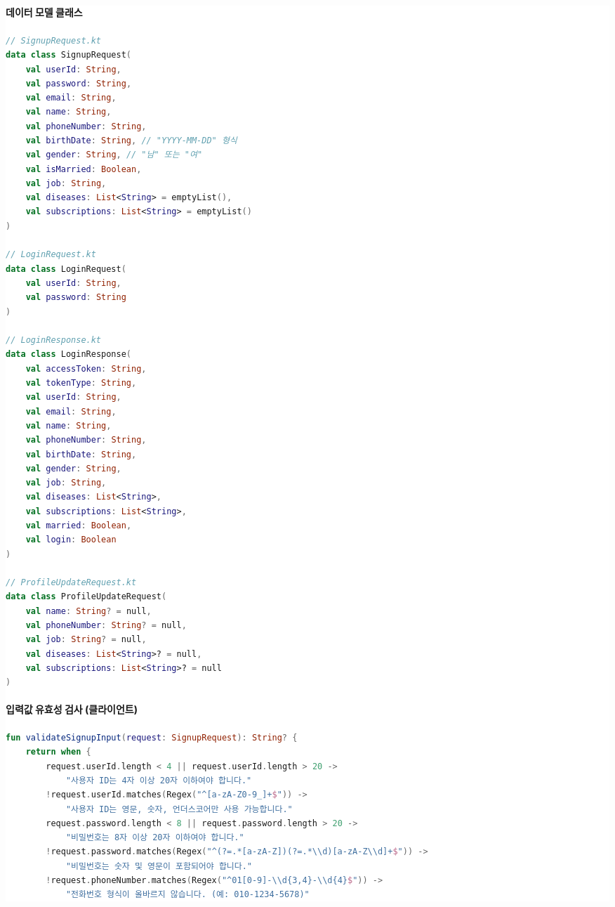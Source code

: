 #### 데이터 모델 클래스
```kotlin
// SignupRequest.kt
data class SignupRequest(
    val userId: String,           
    val password: String,         
    val email: String,           
    val name: String,             
    val phoneNumber: String,      
    val birthDate: String, // "YYYY-MM-DD" 형식
    val gender: String, // "남" 또는 "여"
    val isMarried: Boolean,       
    val job: String,              
    val diseases: List<String> = emptyList(),
    val subscriptions: List<String> = emptyList()
)

// LoginRequest.kt
data class LoginRequest(
    val userId: String,
    val password: String
)

// LoginResponse.kt
data class LoginResponse(
    val accessToken: String,
    val tokenType: String,
    val userId: String,
    val email: String,
    val name: String,
    val phoneNumber: String,
    val birthDate: String,
    val gender: String,
    val job: String,
    val diseases: List<String>,
    val subscriptions: List<String>,
    val married: Boolean,
    val login: Boolean
)

// ProfileUpdateRequest.kt
data class ProfileUpdateRequest(
    val name: String? = null,
    val phoneNumber: String? = null,
    val job: String? = null,
    val diseases: List<String>? = null,
    val subscriptions: List<String>? = null
)
```

#### 입력값 유효성 검사 (클라이언트)
```kotlin
fun validateSignupInput(request: SignupRequest): String? {
    return when {
        request.userId.length < 4 || request.userId.length > 20 -> 
            "사용자 ID는 4자 이상 20자 이하여야 합니다."
        !request.userId.matches(Regex("^[a-zA-Z0-9_]+$")) -> 
            "사용자 ID는 영문, 숫자, 언더스코어만 사용 가능합니다."
        request.password.length < 8 || request.password.length > 20 -> 
            "비밀번호는 8자 이상 20자 이하여야 합니다."
        !request.password.matches(Regex("^(?=.*[a-zA-Z])(?=.*\\d)[a-zA-Z\\d]+$")) -> 
            "비밀번호는 숫자 및 영문이 포함되어야 합니다."
        !request.phoneNumber.matches(Regex("^01[0-9]-\\d{3,4}-\\d{4}$")) -> 
            "전화번호 형식이 올바르지 않습니다. (예: 010-1234-5678)"
```